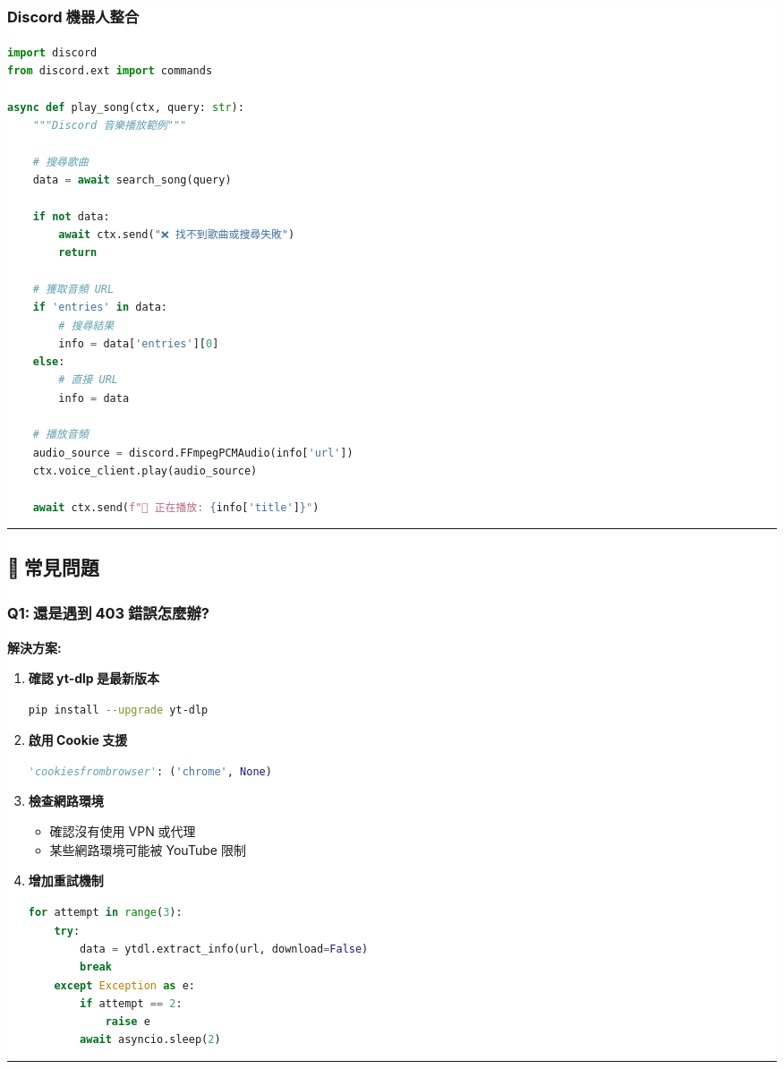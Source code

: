 ### Discord 機器人整合

```python
import discord
from discord.ext import commands

async def play_song(ctx, query: str):
    """Discord 音樂播放範例"""

    # 搜尋歌曲
    data = await search_song(query)

    if not data:
        await ctx.send("❌ 找不到歌曲或搜尋失敗")
        return

    # 獲取音頻 URL
    if 'entries' in data:
        # 搜尋結果
        info = data['entries'][0]
    else:
        # 直接 URL
        info = data

    # 播放音頻
    audio_source = discord.FFmpegPCMAudio(info['url'])
    ctx.voice_client.play(audio_source)

    await ctx.send(f"🎵 正在播放: {info['title']}")
```

---

## 🐛 常見問題

### Q1: 還是遇到 403 錯誤怎麼辦?

**解決方案:**

1. **確認 yt-dlp 是最新版本**
   ```bash
   pip install --upgrade yt-dlp
   ```

2. **啟用 Cookie 支援**
   ```python
   'cookiesfrombrowser': ('chrome', None)
   ```

3. **檢查網路環境**
   - 確認沒有使用 VPN 或代理
   - 某些網路環境可能被 YouTube 限制

4. **增加重試機制**
   ```python
   for attempt in range(3):
       try:
           data = ytdl.extract_info(url, download=False)
           break
       except Exception as e:
           if attempt == 2:
               raise e
           await asyncio.sleep(2)
   ```

---